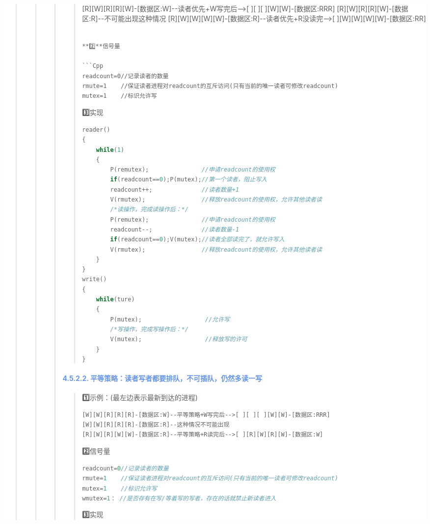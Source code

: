 > > > > [R][W][R][R][W]-[数据区:W]--读者优先+W写完后-->[ ][ ][ ][W][W]-[数据区:RRR]
> > > > [R][W][R][R][W]-[数据区:R]--不可能出现这种情况
> > > > [R][W][W][W][W]-[数据区:R]--读者优先+R没读完-->[ ][W][W][W][W]-[数据区:RR]
> > > > ```
> > > >
> > > > **2️⃣**信号量
> > > >
> > > > ```Cpp
> > > > readcount=0//记录读者的数量
> > > > rmute=1    //保证读者进程对readcount的互斥访问(只有当前的唯一读者可修改readcount)
> > > > mutex=1    //标识允许写
> > > > ```
> > > >
> > > > **3️⃣**实现
> > > >
> > > > ```Cpp
> > > > reader()
> > > > {
> > > >     while(1)
> > > >     {
> > > >         P(remutex);               //申请readcount的使用权
> > > >         if(readcount==0);P(mutex);//第一个读者，阻止写入
> > > >         readcount++;              //读者数量+1
> > > >         V(rmutex);                //释放readcount的使用权，允许其他读者读
> > > >         /*读操作，完成读操作后：*/
> > > >         P(remutex);               //申请readcount的使用权
> > > >         readcount--;              //读者数量-1
> > > >         if(readcount==0);V(mutex);//读者全部读完了，就允许写入
> > > >         V(rmutex);                //释放readcount的使用权，允许其他读者读  
> > > >     }
> > > > }
> > > > write()
> > > > {
> > > >     while(ture)
> > > >     {
> > > >         P(mutex);                  //允许写
> > > >         /*写操作，完成写操作后：*/
> > > >         V(mutex);                  //释放写的许可
> > > >     }
> > > > }
> > > > ```
> > >
> > > #### <font color='cornflowerblue'>4.5.2.2. 平等策略：读者写者都要排队，不可插队，仍然多读一写</font>
> > >
> > > > **1️⃣**示例：(最左边表示最新到达的进程)
> > > >
> > > > ```txt
> > > > [W][W][R][R][R]-[数据区:W]--平等策略+W写完后-->[ ][ ][ ][W][W]-[数据区:RRR]
> > > > [W][W][R][R][R]-[数据区:R]--这种情况不可能出现
> > > > [R][W][R][W][W]-[数据区:R]--平等策略+R读完后-->[ ][R][W][R][W]-[数据区:W]
> > > > ```
> > > >
> > > > **2️⃣**信号量
> > > >
> > > > ```Cpp
> > > > readcount=0//记录读者的数量
> > > > rmute=1    //保证读者进程对readcount的互斥访问(只有当前的唯一读者可修改readcount)
> > > > mutex=1    //标识允许写
> > > > wmutex=1： //是否存有在写/等着写的写者，存在的话就禁止新读者进入
> > > > ```
> > > >
> > > > **3️⃣**实现
> > > >
> > > > ```Cpp